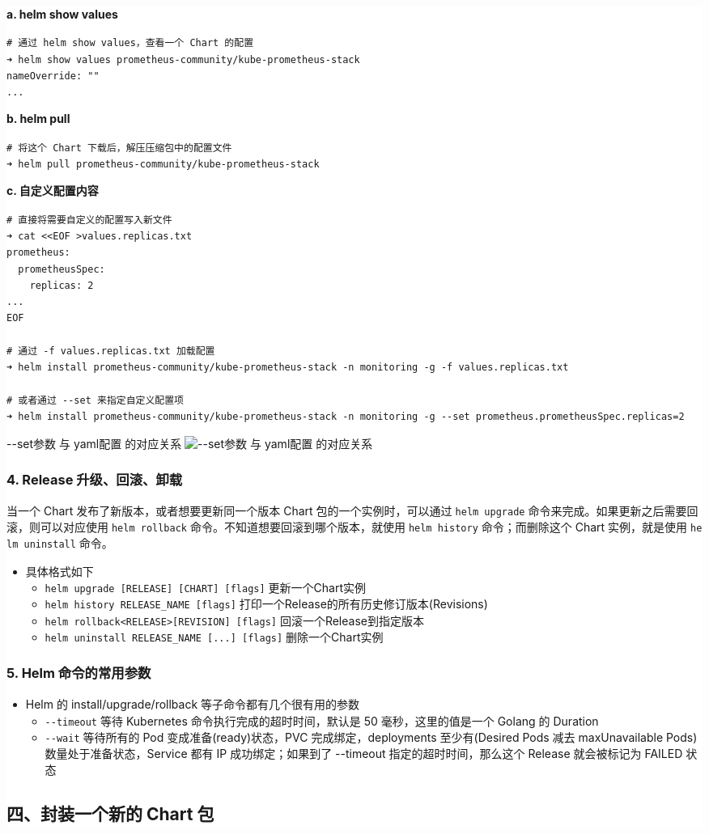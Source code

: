 **a. helm show values**
```shell
# 通过 helm show values，查看一个 Chart 的配置
➜ helm show values prometheus-community/kube-prometheus-stack
nameOverride: ""
...
```

**b. helm pull**
```shell
# 将这个 Chart 下载后，解压压缩包中的配置文件
➜ helm pull prometheus-community/kube-prometheus-stack
```

**c. 自定义配置内容**
```shell
# 直接将需要自定义的配置写入新文件
➜ cat <<EOF >values.replicas.txt
prometheus:
  prometheusSpec:
    replicas: 2
...
EOF

# 通过 -f values.replicas.txt 加载配置
➜ helm install prometheus-community/kube-prometheus-stack -n monitoring -g -f values.replicas.txt

# 或者通过 --set 来指定自定义配置项
➜ helm install prometheus-community/kube-prometheus-stack -n monitoring -g --set prometheus.prometheusSpec.replicas=2
```

--set参数 与 yaml配置 的对应关系
![--set参数 与 yaml配置 的对应关系]()


### 4. Release 升级、回滚、卸载

当一个 Chart 发布了新版本，或者想要更新同一个版本 Chart 包的一个实例时，可以通过 `helm upgrade` 命令来完成。如果更新之后需要回滚，则可以对应使用 `helm rollback` 命令。不知道想要回滚到哪个版本，就使用 `helm history` 命令；而删除这个 Chart 实例，就是使用 `helm uninstall` 命令。

- 具体格式如下
    - `helm upgrade [RELEASE] [CHART] [flags]` 更新一个Chart实例
    - `helm history RELEASE_NAME [flags]` 打印一个Release的所有历史修订版本(Revisions)
    - `helm rollback<RELEASE>[REVISION] [flags]` 回滚一个Release到指定版本
    - `helm uninstall RELEASE_NAME [...] [flags]` 删除一个Chart实例

### 5. Helm 命令的常用参数

- Helm 的 install/upgrade/rollback 等子命令都有几个很有用的参数
    - `--timeout` 等待 Kubernetes 命令执行完成的超时时间，默认是 50 毫秒，这里的值是一个 Golang 的 Duration
    - `--wait` 等待所有的 Pod 变成准备(ready)状态，PVC 完成绑定，deployments 至少有(Desired Pods 减去 maxUnavailable Pods)数量处于准备状态，Service 都有 IP 成功绑定；如果到了 --timeout 指定的超时时间，那么这个 Release 就会被标记为 FAILED 状态

## 四、封装一个新的 Chart 包
